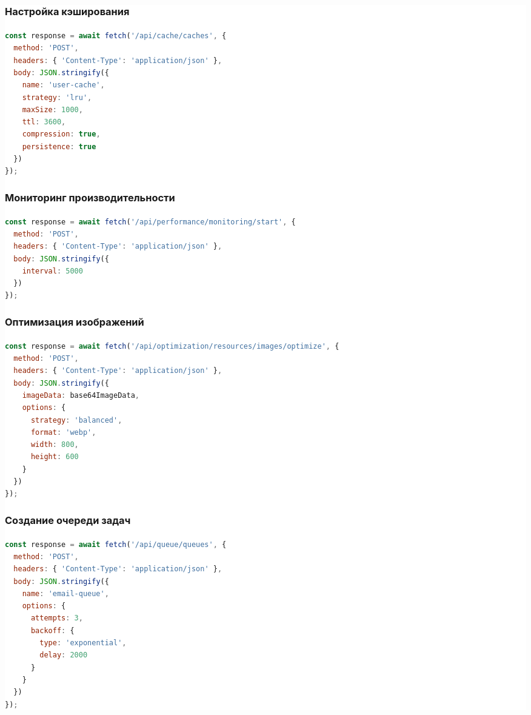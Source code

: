 ### Настройка кэширования
```javascript
const response = await fetch('/api/cache/caches', {
  method: 'POST',
  headers: { 'Content-Type': 'application/json' },
  body: JSON.stringify({
    name: 'user-cache',
    strategy: 'lru',
    maxSize: 1000,
    ttl: 3600,
    compression: true,
    persistence: true
  })
});
```

### Мониторинг производительности
```javascript
const response = await fetch('/api/performance/monitoring/start', {
  method: 'POST',
  headers: { 'Content-Type': 'application/json' },
  body: JSON.stringify({
    interval: 5000
  })
});
```

### Оптимизация изображений
```javascript
const response = await fetch('/api/optimization/resources/images/optimize', {
  method: 'POST',
  headers: { 'Content-Type': 'application/json' },
  body: JSON.stringify({
    imageData: base64ImageData,
    options: {
      strategy: 'balanced',
      format: 'webp',
      width: 800,
      height: 600
    }
  })
});
```

### Создание очереди задач
```javascript
const response = await fetch('/api/queue/queues', {
  method: 'POST',
  headers: { 'Content-Type': 'application/json' },
  body: JSON.stringify({
    name: 'email-queue',
    options: {
      attempts: 3,
      backoff: {
        type: 'exponential',
        delay: 2000
      }
    }
  })
});
```
